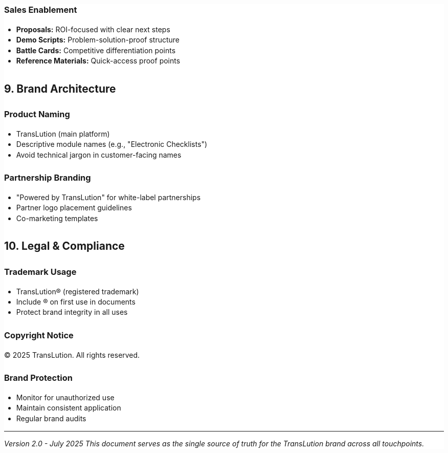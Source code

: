 ### Sales Enablement
- **Proposals:** ROI-focused with clear next steps
- **Demo Scripts:** Problem-solution-proof structure
- **Battle Cards:** Competitive differentiation points
- **Reference Materials:** Quick-access proof points

## 9. Brand Architecture

### Product Naming
- TransLution (main platform)
- Descriptive module names (e.g., "Electronic Checklists")
- Avoid technical jargon in customer-facing names

### Partnership Branding
- "Powered by TransLution" for white-label partnerships
- Partner logo placement guidelines
- Co-marketing templates

## 10. Legal & Compliance

### Trademark Usage
- TransLution® (registered trademark)
- Include ® on first use in documents
- Protect brand integrity in all uses

### Copyright Notice
© 2025 TransLution. All rights reserved.

### Brand Protection
- Monitor for unauthorized use
- Maintain consistent application
- Regular brand audits

---

*Version 2.0 - July 2025*
*This document serves as the single source of truth for the TransLution brand across all touchpoints.*